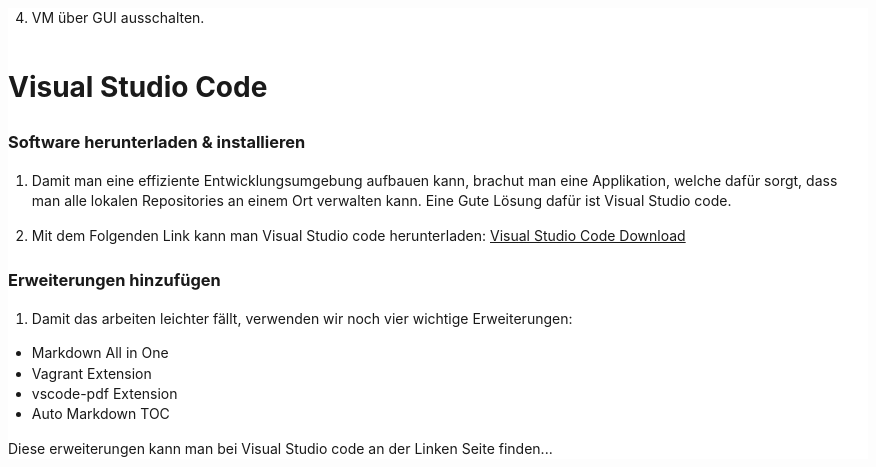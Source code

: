 4. VM über GUI ausschalten.

Visual Studio Code
======

### **Software herunterladen & installieren**

1. Damit man eine effiziente Entwicklungsumgebung aufbauen kann, brachut man eine Applikation, welche dafür sorgt, dass man alle lokalen Repositories an einem Ort verwalten kann. Eine Gute Lösung dafür ist Visual Studio code.

2. Mit dem Folgenden Link kann man Visual Studio code herunterladen: [Visual Studio Code Download](https://code.visualstudio.com/)

### **Erweiterungen hinzufügen**
1. Damit das arbeiten leichter fällt, verwenden wir noch vier wichtige Erweiterungen:

* Markdown All in One
* Vagrant Extension
* vscode-pdf Extension
* Auto Markdown TOC
  
Diese erweiterungen kann man bei Visual Studio code an der Linken Seite finden... 
